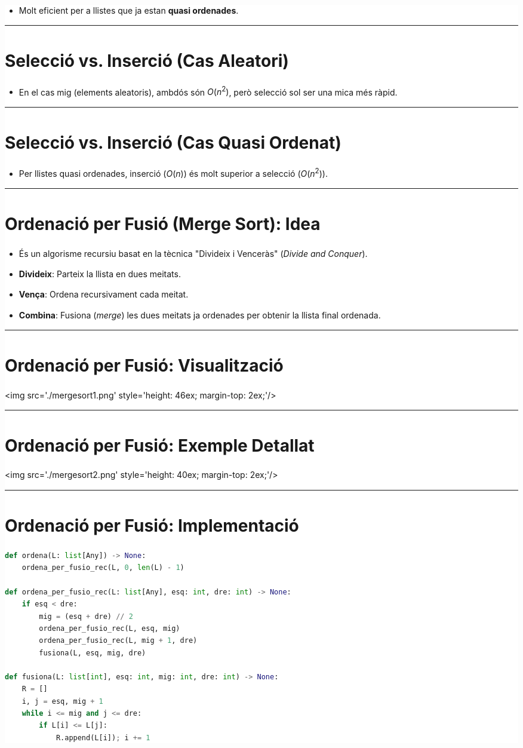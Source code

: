   * Molt eficient per a llistes que ja estan **quasi ordenades**.

---

# Selecció vs. Inserció (Cas Aleatori)

  * En el cas mig (elements aleatoris), ambdós són $O(n^2)$, però selecció sol ser una mica més ràpid.

---

# Selecció vs. Inserció (Cas Quasi Ordenat)

  * Per llistes quasi ordenades, inserció ($O(n)$) és molt superior a selecció ($O(n^2)$).

---

# Ordenació per Fusió (Merge Sort): Idea

  * És un algorisme recursiu basat en la tècnica "Divideix i Venceràs" (*Divide and Conquer*).

  * **Divideix**: Parteix la llista en dues meitats.

  * **Vença**: Ordena recursivament cada meitat.

  * **Combina**: Fusiona (*merge*) les dues meitats ja ordenades per obtenir la llista final ordenada.

---

# Ordenació per Fusió: Visualització

\<img src='./mergesort1.png' style='height: 46ex; margin-top: 2ex;'/\>

---

# Ordenació per Fusió: Exemple Detallat

\<img src='./mergesort2.png' style='height: 40ex; margin-top: 2ex;'/\>

---

# Ordenació per Fusió: Implementació

```python
def ordena(L: list[Any]) -> None:
    ordena_per_fusio_rec(L, 0, len(L) - 1)

def ordena_per_fusio_rec(L: list[Any], esq: int, dre: int) -> None:
    if esq < dre:
        mig = (esq + dre) // 2
        ordena_per_fusio_rec(L, esq, mig)
        ordena_per_fusio_rec(L, mig + 1, dre)
        fusiona(L, esq, mig, dre)

def fusiona(L: list[int], esq: int, mig: int, dre: int) -> None:
    R = []
    i, j = esq, mig + 1
    while i <= mig and j <= dre:
        if L[i] <= L[j]:
            R.append(L[i]); i += 1
```
